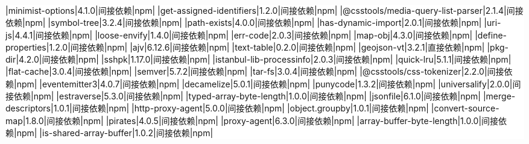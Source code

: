 |minimist-options|4.1.0|间接依赖|npm|
|get-assigned-identifiers|1.2.0|间接依赖|npm|
|@csstools/media-query-list-parser|2.1.4|间接依赖|npm|
|symbol-tree|3.2.4|间接依赖|npm|
|path-exists|4.0.0|间接依赖|npm|
|has-dynamic-import|2.0.1|间接依赖|npm|
|uri-js|4.4.1|间接依赖|npm|
|loose-envify|1.4.0|间接依赖|npm|
|err-code|2.0.3|间接依赖|npm|
|map-obj|4.3.0|间接依赖|npm|
|define-properties|1.2.0|间接依赖|npm|
|ajv|6.12.6|间接依赖|npm|
|text-table|0.2.0|间接依赖|npm|
|geojson-vt|3.2.1|直接依赖|npm|
|pkg-dir|4.2.0|间接依赖|npm|
|sshpk|1.17.0|间接依赖|npm|
|istanbul-lib-processinfo|2.0.3|间接依赖|npm|
|quick-lru|5.1.1|间接依赖|npm|
|flat-cache|3.0.4|间接依赖|npm|
|semver|5.7.2|间接依赖|npm|
|tar-fs|3.0.4|间接依赖|npm|
|@csstools/css-tokenizer|2.2.0|间接依赖|npm|
|eventemitter3|4.0.7|间接依赖|npm|
|decamelize|5.0.1|间接依赖|npm|
|punycode|1.3.2|间接依赖|npm|
|universalify|2.0.0|间接依赖|npm|
|estraverse|5.3.0|间接依赖|npm|
|typed-array-byte-length|1.0.0|间接依赖|npm|
|jsonfile|6.1.0|间接依赖|npm|
|merge-descriptors|1.0.1|间接依赖|npm|
|http-proxy-agent|5.0.0|间接依赖|npm|
|object.groupby|1.0.1|间接依赖|npm|
|convert-source-map|1.8.0|间接依赖|npm|
|pirates|4.0.5|间接依赖|npm|
|proxy-agent|6.3.0|间接依赖|npm|
|array-buffer-byte-length|1.0.0|间接依赖|npm|
|is-shared-array-buffer|1.0.2|间接依赖|npm|